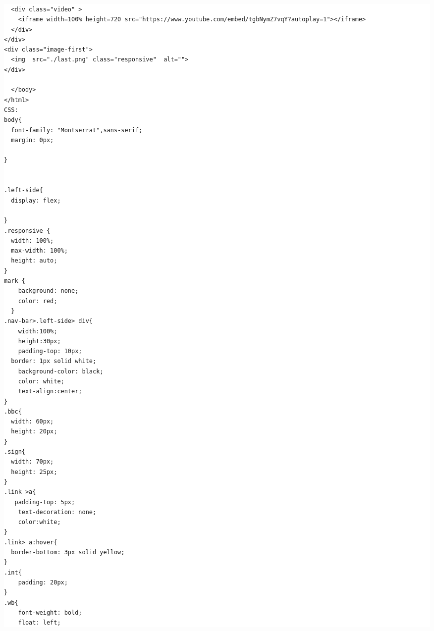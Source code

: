 ```
  <div class="video" >
    <iframe width=100% height=720 src="https://www.youtube.com/embed/tgbNymZ7vqY?autoplay=1"></iframe>
  </div>
</div>
<div class="image-first">
  <img  src="./last.png" class="responsive"  alt="">
</div>

  </body>
</html>
CSS:
body{
  font-family: "Montserrat",sans-serif;
  margin: 0px;

}


.left-side{
  display: flex;

}
.responsive {
  width: 100%;
  max-width: 100%;
  height: auto;
}
mark {
    background: none;
    color: red;
  }
.nav-bar>.left-side> div{
	width:100%;
	height:30px;
	padding-top: 10px;
  border: 1px solid white;
	background-color: black;
	color: white;
	text-align:center;
}
.bbc{
  width: 60px;
  height: 20px;
}
.sign{
  width: 70px;
  height: 25px;
}
.link >a{
   padding-top: 5px;
	text-decoration: none;
	color:white;
}
.link> a:hover{
  border-bottom: 3px solid yellow;
}
.int{
	padding: 20px;
}
.wb{
	font-weight: bold;
	float: left;
```